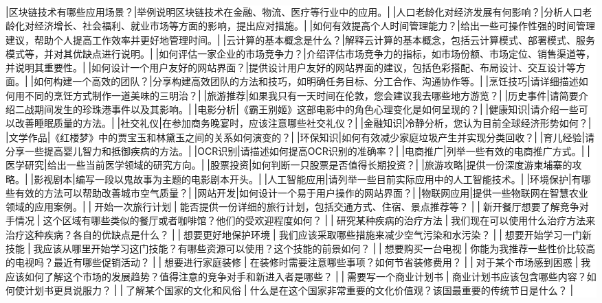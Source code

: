|区块链技术有哪些应用场景？|举例说明区块链技术在金融、物流、医疗等行业中的应用。|
|人口老龄化对经济发展有何影响？|分析人口老龄化对经济增长、社会福利、就业市场等方面的影响，提出应对措施。|
|如何有效提高个人时间管理能力？|给出一些可操作性强的时间管理建议，帮助个人提高工作效率并更好地管理时间。|
|云计算的基本概念是什么？|解释云计算的基本概念，包括云计算模式、部署模式、服务模式等，并对其优缺点进行说明。|
|如何评估一家企业的市场竞争力？|介绍评估市场竞争力的指标，如市场份额、市场定位、销售渠道等，并说明其重要性。|
|如何设计一个用户友好的网站界面？|提供设计用户友好的网站界面的建议，包括色彩搭配、布局设计、交互设计等方面。|
|如何构建一个高效的团队？|分享构建高效团队的方法和技巧，如明确任务目标、分工合作、沟通协作等。|
|烹饪技巧|请详细描述如何用不同的烹饪方式制作一道美味的三明治？|
|旅游推荐|如果我只有一天时间在伦敦，您会建议我去哪些地方游览？|
|历史事件|请简要介绍二战期间发生的珍珠港事件以及其影响。|
|电影分析|《霸王别姬》这部电影中的角色心理变化是如何呈现的？|
|健康知识|请介绍一些可以改善睡眠质量的方法。|
|社交礼仪|在参加商务晚宴时，应该注意哪些社交礼仪？|
|金融知识|冷静分析，您认为目前全球经济形势如何？|
|文学作品|《红楼梦》中的贾宝玉和林黛玉之间的关系如何演变的？|
|环保知识|如何有效减少家庭垃圾产生并实现分类回收？|
|育儿经验|请分享一些提高婴儿智力和抵御疾病的方法。|
|OCR识别|请描述如何提高OCR识别的准确率？|
|电商推广|列举一些有效的电商推广方式。|
|医学研究|给出一些当前医学领域的研究方向。|
|股票投资|如何判断一只股票是否值得长期投资？|
|旅游攻略|提供一份深度游柬埔寨的攻略。|
|影视剧本|编写一段以鬼故事为主题的电影剧本开头。|
|人工智能应用|请列举一些目前实际应用中的人工智能技术。|
|环境保护|有哪些有效的方法可以帮助改善城市空气质量？|
|网站开发|如何设计一个易于用户操作的网站界面？|
|物联网应用|提供一些物联网在智慧农业领域的应用案例。|
| 开始一次旅行计划 | 能否提供一份详细的旅行计划，包括交通方式、住宿、景点推荐等？ |
| 新开餐厅想要了解竞争对手情况 | 这个区域有哪些类似的餐厅或者咖啡馆？他们的受欢迎程度如何？ |
| 研究某种疾病的治疗方法 | 我们现在可以使用什么治疗方法来治疗这种疾病？各自的优缺点是什么？ |
| 想要更好地保护环境 | 我们应该采取哪些措施来减少空气污染和水污染？ |
| 想要开始学习一门新技能 | 我应该从哪里开始学习这门技能？有哪些资源可以使用？这个技能的前景如何？ |
| 想要购买一台电视 | 你能为我推荐一些性价比较高的电视吗？最近有哪些促销活动？ |
| 想要进行家庭装修 | 在装修时需要注意哪些事项？如何节省装修费用？ |
| 对于某个市场感到困惑 | 我应该如何了解这个市场的发展趋势？值得注意的竞争对手和新进入者是哪些？ |
| 需要写一个商业计划书 | 商业计划书应该包含哪些内容？如何使计划书更具说服力？ |
| 了解某个国家的文化和风俗 | 什么是在这个国家非常重要的文化价值观？该国最重要的传统节日是什么？ |